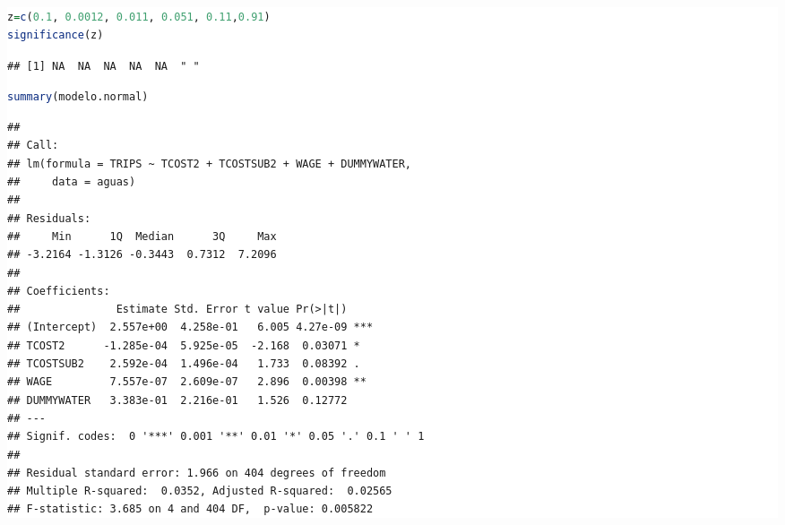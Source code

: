 ``` r
z=c(0.1, 0.0012, 0.011, 0.051, 0.11,0.91)
significance(z)
```

    ## [1] NA  NA  NA  NA  NA  " "

``` r
summary(modelo.normal)
```

    ## 
    ## Call:
    ## lm(formula = TRIPS ~ TCOST2 + TCOSTSUB2 + WAGE + DUMMYWATER, 
    ##     data = aguas)
    ## 
    ## Residuals:
    ##     Min      1Q  Median      3Q     Max 
    ## -3.2164 -1.3126 -0.3443  0.7312  7.2096 
    ## 
    ## Coefficients:
    ##               Estimate Std. Error t value Pr(>|t|)    
    ## (Intercept)  2.557e+00  4.258e-01   6.005 4.27e-09 ***
    ## TCOST2      -1.285e-04  5.925e-05  -2.168  0.03071 *  
    ## TCOSTSUB2    2.592e-04  1.496e-04   1.733  0.08392 .  
    ## WAGE         7.557e-07  2.609e-07   2.896  0.00398 ** 
    ## DUMMYWATER   3.383e-01  2.216e-01   1.526  0.12772    
    ## ---
    ## Signif. codes:  0 '***' 0.001 '**' 0.01 '*' 0.05 '.' 0.1 ' ' 1
    ## 
    ## Residual standard error: 1.966 on 404 degrees of freedom
    ## Multiple R-squared:  0.0352, Adjusted R-squared:  0.02565 
    ## F-statistic: 3.685 on 4 and 404 DF,  p-value: 0.005822
